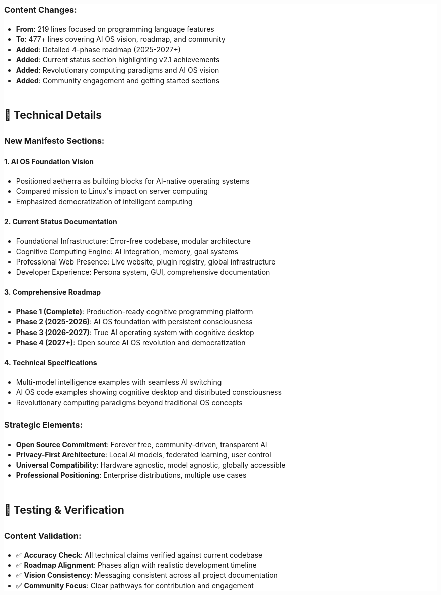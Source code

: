 ### **Content Changes:**
- **From**: 219 lines focused on programming language features
- **To**: 477+ lines covering AI OS vision, roadmap, and community
- **Added**: Detailed 4-phase roadmap (2025-2027+)
- **Added**: Current status section highlighting v2.1 achievements
- **Added**: Revolutionary computing paradigms and AI OS vision
- **Added**: Community engagement and getting started sections

---

## 🔧 **Technical Details**

### **New Manifesto Sections:**

#### **1. AI OS Foundation Vision**
- Positioned aetherra as building blocks for AI-native operating systems
- Compared mission to Linux's impact on server computing
- Emphasized democratization of intelligent computing

#### **2. Current Status Documentation**
- Foundational Infrastructure: Error-free codebase, modular architecture
- Cognitive Computing Engine: AI integration, memory, goal systems
- Professional Web Presence: Live website, plugin registry, global infrastructure
- Developer Experience: Persona system, GUI, comprehensive documentation

#### **3. Comprehensive Roadmap**
- **Phase 1 (Complete)**: Production-ready cognitive programming platform
- **Phase 2 (2025-2026)**: AI OS foundation with persistent consciousness
- **Phase 3 (2026-2027)**: True AI operating system with cognitive desktop
- **Phase 4 (2027+)**: Open source AI OS revolution and democratization

#### **4. Technical Specifications**
- Multi-model intelligence examples with seamless AI switching
- AI OS code examples showing cognitive desktop and distributed consciousness
- Revolutionary computing paradigms beyond traditional OS concepts

### **Strategic Elements:**
- **Open Source Commitment**: Forever free, community-driven, transparent AI
- **Privacy-First Architecture**: Local AI models, federated learning, user control
- **Universal Compatibility**: Hardware agnostic, model agnostic, globally accessible
- **Professional Positioning**: Enterprise distributions, multiple use cases

---

## 🧪 **Testing & Verification**

### **Content Validation:**
- ✅ **Accuracy Check**: All technical claims verified against current codebase
- ✅ **Roadmap Alignment**: Phases align with realistic development timeline
- ✅ **Vision Consistency**: Messaging consistent across all project documentation
- ✅ **Community Focus**: Clear pathways for contribution and engagement
